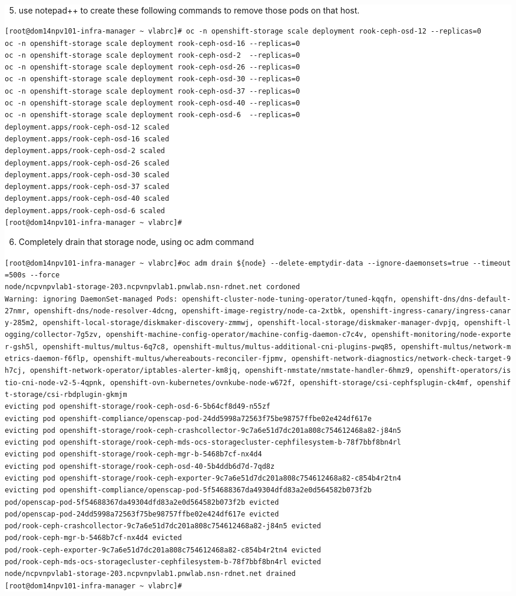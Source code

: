5) use notepad++ to create these following commands to remove those pods on that host. 

```
[root@dom14npv101-infra-manager ~ vlabrc]# oc -n openshift-storage scale deployment rook-ceph-osd-12 --replicas=0
oc -n openshift-storage scale deployment rook-ceph-osd-16 --replicas=0
oc -n openshift-storage scale deployment rook-ceph-osd-2  --replicas=0
oc -n openshift-storage scale deployment rook-ceph-osd-26 --replicas=0
oc -n openshift-storage scale deployment rook-ceph-osd-30 --replicas=0
oc -n openshift-storage scale deployment rook-ceph-osd-37 --replicas=0
oc -n openshift-storage scale deployment rook-ceph-osd-40 --replicas=0
oc -n openshift-storage scale deployment rook-ceph-osd-6  --replicas=0
deployment.apps/rook-ceph-osd-12 scaled
deployment.apps/rook-ceph-osd-16 scaled
deployment.apps/rook-ceph-osd-2 scaled
deployment.apps/rook-ceph-osd-26 scaled
deployment.apps/rook-ceph-osd-30 scaled
deployment.apps/rook-ceph-osd-37 scaled
deployment.apps/rook-ceph-osd-40 scaled
deployment.apps/rook-ceph-osd-6 scaled
[root@dom14npv101-infra-manager ~ vlabrc]#
```

6) Completely drain that storage node, using oc adm command 

```
[root@dom14npv101-infra-manager ~ vlabrc]#oc adm drain ${node} --delete-emptydir-data --ignore-daemonsets=true --timeout=500s --force
node/ncpvnpvlab1-storage-203.ncpvnpvlab1.pnwlab.nsn-rdnet.net cordoned
Warning: ignoring DaemonSet-managed Pods: openshift-cluster-node-tuning-operator/tuned-kqqfn, openshift-dns/dns-default-27nmr, openshift-dns/node-resolver-4dcng, openshift-image-registry/node-ca-2xtbk, openshift-ingress-canary/ingress-canary-285m2, openshift-local-storage/diskmaker-discovery-zmmwj, openshift-local-storage/diskmaker-manager-dvpjq, openshift-logging/collector-7g5zv, openshift-machine-config-operator/machine-config-daemon-c7c4v, openshift-monitoring/node-exporter-gsh5l, openshift-multus/multus-6q7c8, openshift-multus/multus-additional-cni-plugins-pwq85, openshift-multus/network-metrics-daemon-f6flp, openshift-multus/whereabouts-reconciler-fjpmv, openshift-network-diagnostics/network-check-target-9h7cj, openshift-network-operator/iptables-alerter-km8jq, openshift-nmstate/nmstate-handler-6hmz9, openshift-operators/istio-cni-node-v2-5-4qpnk, openshift-ovn-kubernetes/ovnkube-node-w672f, openshift-storage/csi-cephfsplugin-ck4mf, openshift-storage/csi-rbdplugin-gkmjm
evicting pod openshift-storage/rook-ceph-osd-6-5b64cf8d49-n55zf
evicting pod openshift-compliance/openscap-pod-24dd5998a72563f75be98757ffbe02e424df617e
evicting pod openshift-storage/rook-ceph-crashcollector-9c7a6e51d7dc201a808c754612468a82-j84n5
evicting pod openshift-storage/rook-ceph-mds-ocs-storagecluster-cephfilesystem-b-78f7bbf8bn4rl
evicting pod openshift-storage/rook-ceph-mgr-b-5468b7cf-nx4d4
evicting pod openshift-storage/rook-ceph-osd-40-5b4ddb6d7d-7qd8z
evicting pod openshift-storage/rook-ceph-exporter-9c7a6e51d7dc201a808c754612468a82-c854b4r2tn4
evicting pod openshift-compliance/openscap-pod-5f54688367da49304dfd83a2e0d564582b073f2b
pod/openscap-pod-5f54688367da49304dfd83a2e0d564582b073f2b evicted
pod/openscap-pod-24dd5998a72563f75be98757ffbe02e424df617e evicted
pod/rook-ceph-crashcollector-9c7a6e51d7dc201a808c754612468a82-j84n5 evicted
pod/rook-ceph-mgr-b-5468b7cf-nx4d4 evicted
pod/rook-ceph-exporter-9c7a6e51d7dc201a808c754612468a82-c854b4r2tn4 evicted
pod/rook-ceph-mds-ocs-storagecluster-cephfilesystem-b-78f7bbf8bn4rl evicted
node/ncpvnpvlab1-storage-203.ncpvnpvlab1.pnwlab.nsn-rdnet.net drained
[root@dom14npv101-infra-manager ~ vlabrc]#
```
